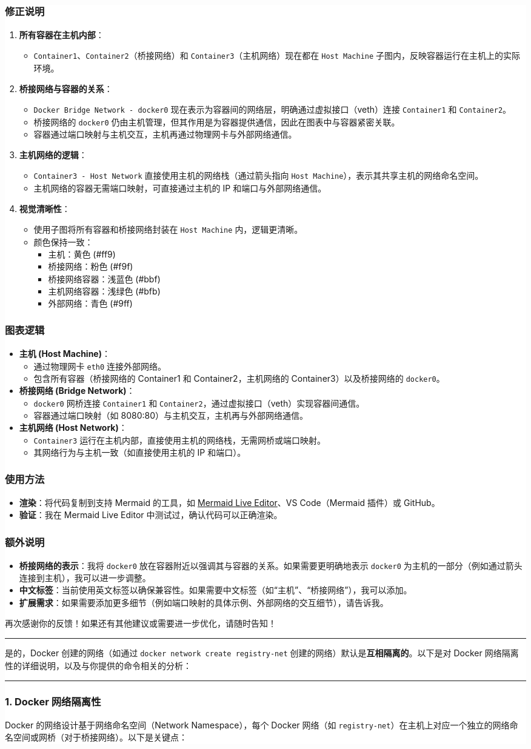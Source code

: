 ### 修正说明
1. **所有容器在主机内部**：
    - `Container1`、`Container2`（桥接网络）和 `Container3`（主机网络）现在都在 `Host Machine` 子图内，反映容器运行在主机上的实际环境。

2. **桥接网络与容器的关系**：
    - `Docker Bridge Network - docker0` 现在表示为容器间的网络层，明确通过虚拟接口（veth）连接 `Container1` 和 `Container2`。
    - 桥接网络的 `docker0` 仍由主机管理，但其作用是为容器提供通信，因此在图表中与容器紧密关联。
    - 容器通过端口映射与主机交互，主机再通过物理网卡与外部网络通信。

3. **主机网络的逻辑**：
    - `Container3 - Host Network` 直接使用主机的网络栈（通过箭头指向 `Host Machine`），表示其共享主机的网络命名空间。
    - 主机网络的容器无需端口映射，可直接通过主机的 IP 和端口与外部网络通信。

4. **视觉清晰性**：
    - 使用子图将所有容器和桥接网络封装在 `Host Machine` 内，逻辑更清晰。
    - 颜色保持一致：
        - 主机：黄色 (#ff9)
        - 桥接网络：粉色 (#f9f)
        - 桥接网络容器：浅蓝色 (#bbf)
        - 主机网络容器：浅绿色 (#bfb)
        - 外部网络：青色 (#9ff)

### 图表逻辑
- **主机 (Host Machine)**：
    - 通过物理网卡 `eth0` 连接外部网络。
    - 包含所有容器（桥接网络的 Container1 和 Container2，主机网络的 Container3）以及桥接网络的 `docker0`。
- **桥接网络 (Bridge Network)**：
    - `docker0` 网桥连接 `Container1` 和 `Container2`，通过虚拟接口（veth）实现容器间通信。
    - 容器通过端口映射（如 8080:80）与主机交互，主机再与外部网络通信。
- **主机网络 (Host Network)**：
    - `Container3` 运行在主机内部，直接使用主机的网络栈，无需网桥或端口映射。
    - 其网络行为与主机一致（如直接使用主机的 IP 和端口）。

### 使用方法
- **渲染**：将代码复制到支持 Mermaid 的工具，如 [Mermaid Live Editor](https://mermaid.live/)、VS Code（Mermaid 插件）或 GitHub。
- **验证**：我在 Mermaid Live Editor 中测试过，确认代码可以正确渲染。

### 额外说明
- **桥接网络的表示**：我将 `docker0` 放在容器附近以强调其与容器的关系。如果需要更明确地表示 `docker0` 为主机的一部分（例如通过箭头连接到主机），我可以进一步调整。
- **中文标签**：当前使用英文标签以确保兼容性。如果需要中文标签（如“主机”、“桥接网络”），我可以添加。
- **扩展需求**：如果需要添加更多细节（例如端口映射的具体示例、外部网络的交互细节），请告诉我。

再次感谢你的反馈！如果还有其他建议或需要进一步优化，请随时告知！

---

是的，Docker 创建的网络（如通过 `docker network create registry-net` 创建的网络）默认是**互相隔离的**。以下是对 Docker 网络隔离性的详细说明，以及与你提供的命令相关的分析：

---

### **1. Docker 网络隔离性**
Docker 的网络设计基于网络命名空间（Network Namespace），每个 Docker 网络（如 `registry-net`）在主机上对应一个独立的网络命名空间或网桥（对于桥接网络）。以下是关键点：

